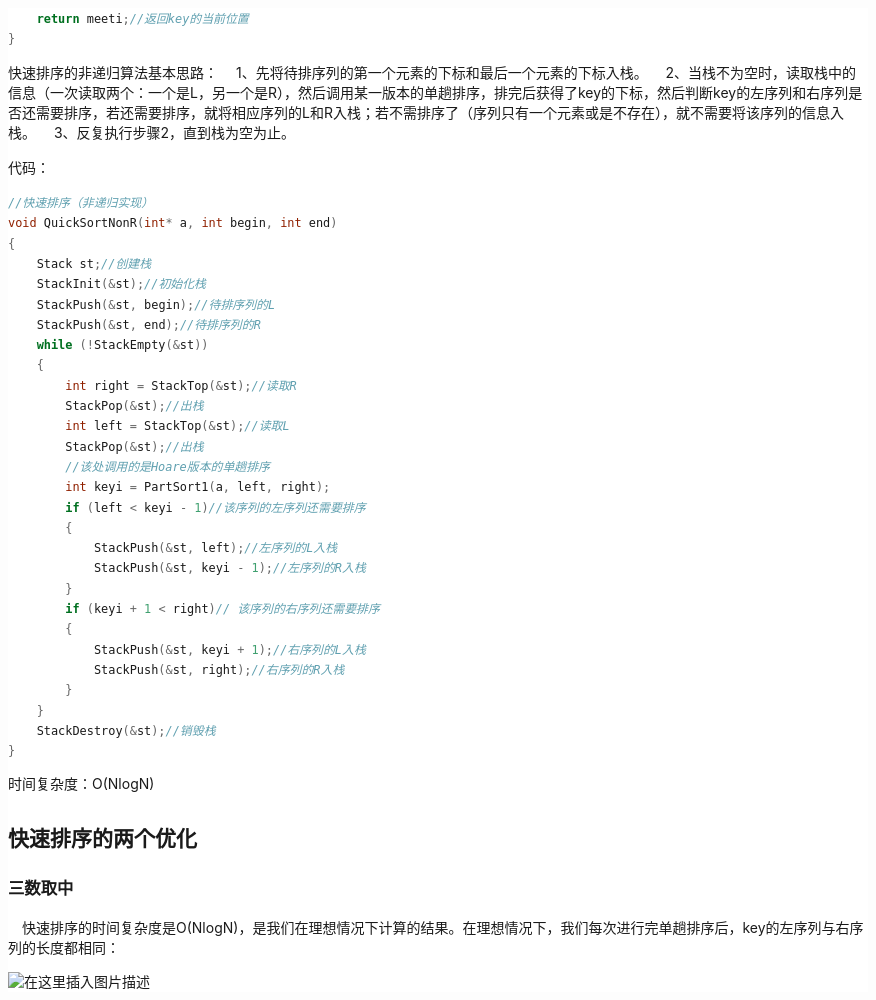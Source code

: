 ```c
	return meeti;//返回key的当前位置
}
```


快速排序的非递归算法基本思路：
 1、先将待排序列的第一个元素的下标和最后一个元素的下标入栈。
 2、当栈不为空时，读取栈中的信息（一次读取两个：一个是L，另一个是R），然后调用某一版本的单趟排序，排完后获得了key的下标，然后判断key的左序列和右序列是否还需要排序，若还需要排序，就将相应序列的L和R入栈；若不需排序了（序列只有一个元素或是不存在），就不需要将该序列的信息入栈。
 3、反复执行步骤2，直到栈为空为止。

代码：

```c
//快速排序（非递归实现）
void QuickSortNonR(int* a, int begin, int end)
{
	Stack st;//创建栈
	StackInit(&st);//初始化栈
	StackPush(&st, begin);//待排序列的L
	StackPush(&st, end);//待排序列的R
	while (!StackEmpty(&st))
	{
		int right = StackTop(&st);//读取R
		StackPop(&st);//出栈
		int left = StackTop(&st);//读取L
		StackPop(&st);//出栈
		//该处调用的是Hoare版本的单趟排序
		int keyi = PartSort1(a, left, right);
		if (left < keyi - 1)//该序列的左序列还需要排序
		{
			StackPush(&st, left);//左序列的L入栈
			StackPush(&st, keyi - 1);//左序列的R入栈
		}
		if (keyi + 1 < right)// 该序列的右序列还需要排序
		{
			StackPush(&st, keyi + 1);//右序列的L入栈
			StackPush(&st, right);//右序列的R入栈
		}
	}
	StackDestroy(&st);//销毁栈
}
```


时间复杂度：O(NlogN)

## 快速排序的两个优化

### 三数取中

 快速排序的时间复杂度是O(NlogN)，是我们在理想情况下计算的结果。在理想情况下，我们每次进行完单趟排序后，key的左序列与右序列的长度都相同：

![在这里插入图片描述](img/watermark,type_ZmFuZ3poZW5naGVpdGk,shadow_10,text_aHR0cHM6Ly9ibG9nLmNzZG4ubmV0L2NoZW5sb25nX2N4eQ==,size_16,color_FFFFFF,t_70-164138139425622)
